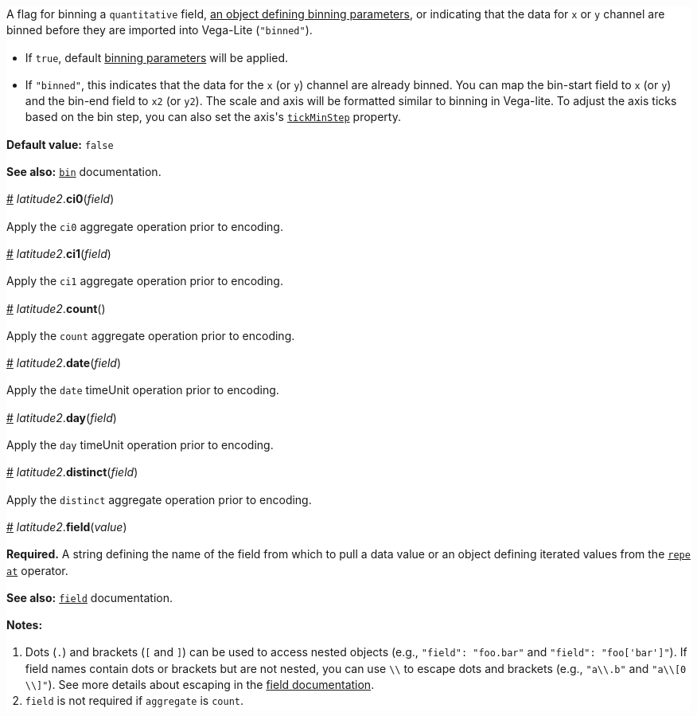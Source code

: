 A flag for binning a `quantitative` field, [an object defining binning parameters](https://vega.github.io/vega-lite/docs/bin.html#params), or indicating that the data for `x` or `y` channel are binned before they are imported into Vega-Lite (`"binned"`).

- If `true`, default [binning parameters](https://vega.github.io/vega-lite/docs/bin.html) will be applied.

- If `"binned"`, this indicates that the data for the `x` (or `y`) channel are already binned. You can map the bin-start field to `x` (or `y`) and the bin-end field to `x2` (or `y2`). The scale and axis will be formatted similar to binning in Vega-lite.  To adjust the axis ticks based on the bin step, you can also set the axis's [`tickMinStep`](https://vega.github.io/vega-lite/docs/axis.html#ticks) property.

__Default value:__ `false`

__See also:__ [`bin`](https://vega.github.io/vega-lite/docs/bin.html) documentation.

<a id="ci0" href="#ci0">#</a>
<em>latitude2</em>.<b>ci0</b>(<em>field</em>)

Apply the <code>ci0</code> aggregate operation prior to encoding.

<a id="ci1" href="#ci1">#</a>
<em>latitude2</em>.<b>ci1</b>(<em>field</em>)

Apply the <code>ci1</code> aggregate operation prior to encoding.

<a id="count" href="#count">#</a>
<em>latitude2</em>.<b>count</b>(<em></em>)

Apply the <code>count</code> aggregate operation prior to encoding.

<a id="date" href="#date">#</a>
<em>latitude2</em>.<b>date</b>(<em>field</em>)

Apply the <code>date</code> timeUnit operation prior to encoding.

<a id="day" href="#day">#</a>
<em>latitude2</em>.<b>day</b>(<em>field</em>)

Apply the <code>day</code> timeUnit operation prior to encoding.

<a id="distinct" href="#distinct">#</a>
<em>latitude2</em>.<b>distinct</b>(<em>field</em>)

Apply the <code>distinct</code> aggregate operation prior to encoding.

<a id="field" href="#field">#</a>
<em>latitude2</em>.<b>field</b>(<em>value</em>)

__Required.__ A string defining the name of the field from which to pull a data value
or an object defining iterated values from the [`repeat`](https://vega.github.io/vega-lite/docs/repeat.html) operator.

__See also:__ [`field`](https://vega.github.io/vega-lite/docs/field.html) documentation.

__Notes:__
1)  Dots (`.`) and brackets (`[` and `]`) can be used to access nested objects (e.g., `"field": "foo.bar"` and `"field": "foo['bar']"`).
If field names contain dots or brackets but are not nested, you can use `\\` to escape dots and brackets (e.g., `"a\\.b"` and `"a\\[0\\]"`).
See more details about escaping in the [field documentation](https://vega.github.io/vega-lite/docs/field.html).
2) `field` is not required if `aggregate` is `count`.
